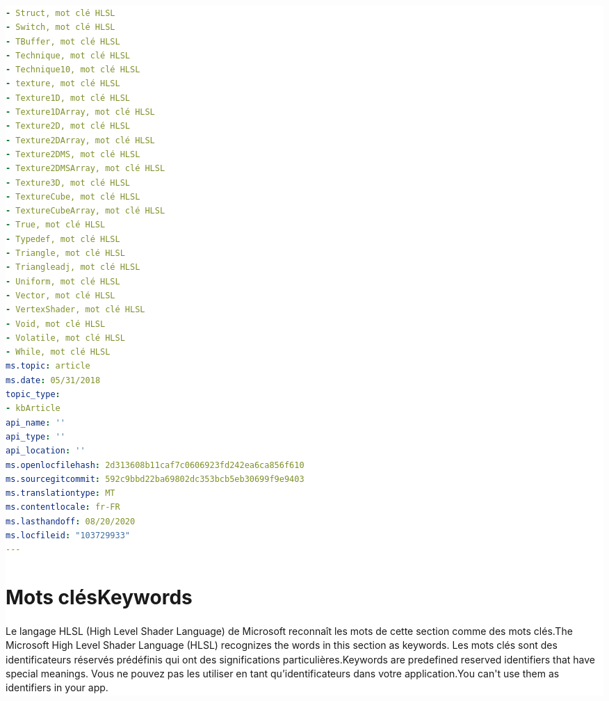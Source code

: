 ```yaml
- Struct, mot clé HLSL
- Switch, mot clé HLSL
- TBuffer, mot clé HLSL
- Technique, mot clé HLSL
- Technique10, mot clé HLSL
- texture, mot clé HLSL
- Texture1D, mot clé HLSL
- Texture1DArray, mot clé HLSL
- Texture2D, mot clé HLSL
- Texture2DArray, mot clé HLSL
- Texture2DMS, mot clé HLSL
- Texture2DMSArray, mot clé HLSL
- Texture3D, mot clé HLSL
- TextureCube, mot clé HLSL
- TextureCubeArray, mot clé HLSL
- True, mot clé HLSL
- Typedef, mot clé HLSL
- Triangle, mot clé HLSL
- Triangleadj, mot clé HLSL
- Uniform, mot clé HLSL
- Vector, mot clé HLSL
- VertexShader, mot clé HLSL
- Void, mot clé HLSL
- Volatile, mot clé HLSL
- While, mot clé HLSL
ms.topic: article
ms.date: 05/31/2018
topic_type:
- kbArticle
api_name: ''
api_type: ''
api_location: ''
ms.openlocfilehash: 2d313608b11caf7c0606923fd242ea6ca856f610
ms.sourcegitcommit: 592c9bbd22ba69802dc353bcb5eb30699f9e9403
ms.translationtype: MT
ms.contentlocale: fr-FR
ms.lasthandoff: 08/20/2020
ms.locfileid: "103729933"
---
```

# <a name="keywords"></a><span data-ttu-id="08748-185">Mots clés</span><span class="sxs-lookup"><span data-stu-id="08748-185">Keywords</span></span>

<span data-ttu-id="08748-186">Le langage HLSL (High Level Shader Language) de Microsoft reconnaît les mots de cette section comme des mots clés.</span><span class="sxs-lookup"><span data-stu-id="08748-186">The Microsoft High Level Shader Language (HLSL) recognizes the words in this section as keywords.</span></span> <span data-ttu-id="08748-187">Les mots clés sont des identificateurs réservés prédéfinis qui ont des significations particulières.</span><span class="sxs-lookup"><span data-stu-id="08748-187">Keywords are predefined reserved identifiers that have special meanings.</span></span> <span data-ttu-id="08748-188">Vous ne pouvez pas les utiliser en tant qu’identificateurs dans votre application.</span><span class="sxs-lookup"><span data-stu-id="08748-188">You can't use them as identifiers in your app.</span></span>
